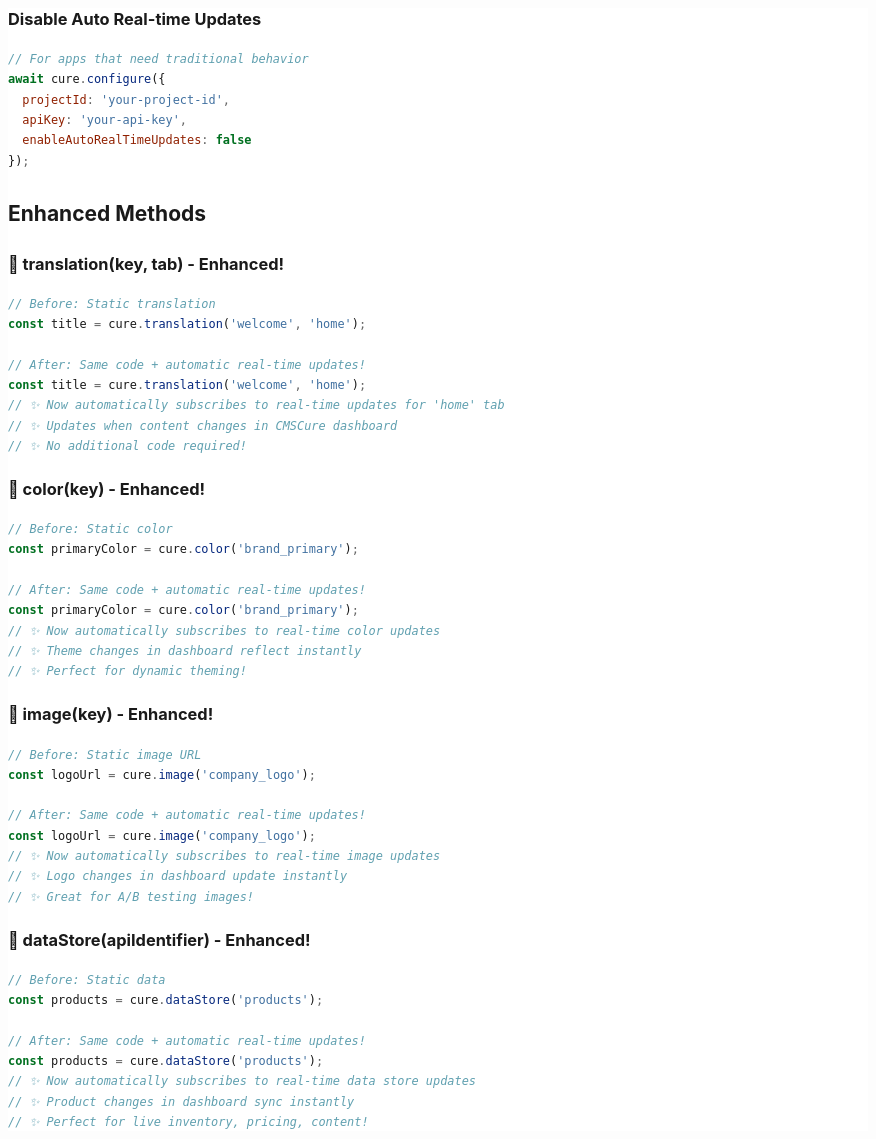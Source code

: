 ### Disable Auto Real-time Updates
```javascript
// For apps that need traditional behavior
await cure.configure({
  projectId: 'your-project-id',
  apiKey: 'your-api-key',
  enableAutoRealTimeUpdates: false
});
```

## Enhanced Methods

### 🚀 translation(key, tab) - Enhanced!
```javascript
// Before: Static translation
const title = cure.translation('welcome', 'home');

// After: Same code + automatic real-time updates!
const title = cure.translation('welcome', 'home');
// ✨ Now automatically subscribes to real-time updates for 'home' tab
// ✨ Updates when content changes in CMSCure dashboard
// ✨ No additional code required!
```

### 🚀 color(key) - Enhanced!
```javascript
// Before: Static color
const primaryColor = cure.color('brand_primary');

// After: Same code + automatic real-time updates!
const primaryColor = cure.color('brand_primary');
// ✨ Now automatically subscribes to real-time color updates
// ✨ Theme changes in dashboard reflect instantly
// ✨ Perfect for dynamic theming!
```

### 🚀 image(key) - Enhanced!
```javascript
// Before: Static image URL
const logoUrl = cure.image('company_logo');

// After: Same code + automatic real-time updates!
const logoUrl = cure.image('company_logo');
// ✨ Now automatically subscribes to real-time image updates
// ✨ Logo changes in dashboard update instantly
// ✨ Great for A/B testing images!
```

### 🚀 dataStore(apiIdentifier) - Enhanced!
```javascript
// Before: Static data
const products = cure.dataStore('products');

// After: Same code + automatic real-time updates!
const products = cure.dataStore('products');
// ✨ Now automatically subscribes to real-time data store updates
// ✨ Product changes in dashboard sync instantly
// ✨ Perfect for live inventory, pricing, content!
```
